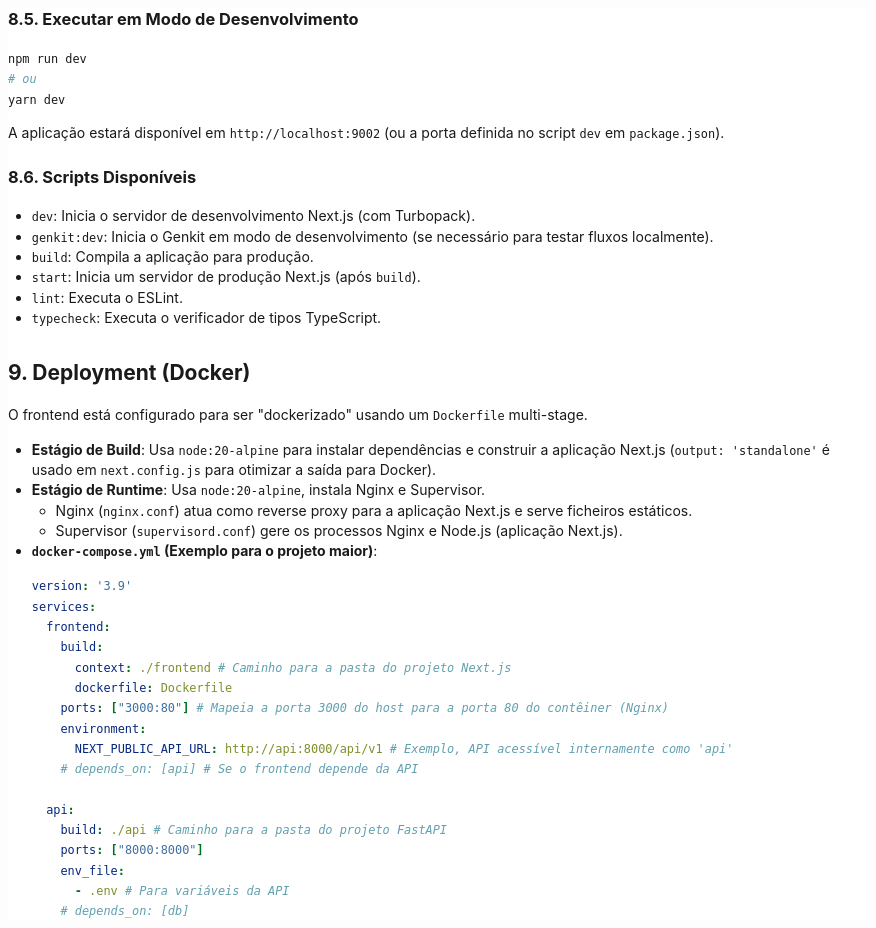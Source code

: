 ### 8.5. Executar em Modo de Desenvolvimento

```bash
npm run dev
# ou
yarn dev
```

A aplicação estará disponível em `http://localhost:9002` (ou a porta definida no script `dev` em `package.json`).

### 8.6. Scripts Disponíveis

*   `dev`: Inicia o servidor de desenvolvimento Next.js (com Turbopack).
*   `genkit:dev`: Inicia o Genkit em modo de desenvolvimento (se necessário para testar fluxos localmente).
*   `build`: Compila a aplicação para produção.
*   `start`: Inicia um servidor de produção Next.js (após `build`).
*   `lint`: Executa o ESLint.
*   `typecheck`: Executa o verificador de tipos TypeScript.

## 9. Deployment (Docker)

O frontend está configurado para ser "dockerizado" usando um `Dockerfile` multi-stage.

*   **Estágio de Build**: Usa `node:20-alpine` para instalar dependências e construir a aplicação Next.js (`output: 'standalone'` é usado em `next.config.js` para otimizar a saída para Docker).
*   **Estágio de Runtime**: Usa `node:20-alpine`, instala Nginx e Supervisor.
    *   Nginx (`nginx.conf`) atua como reverse proxy para a aplicação Next.js e serve ficheiros estáticos.
    *   Supervisor (`supervisord.conf`) gere os processos Nginx e Node.js (aplicação Next.js).
*   **`docker-compose.yml` (Exemplo para o projeto maior)**:
    ```yaml
    version: '3.9'
    services:
      frontend:
        build:
          context: ./frontend # Caminho para a pasta do projeto Next.js
          dockerfile: Dockerfile
        ports: ["3000:80"] # Mapeia a porta 3000 do host para a porta 80 do contêiner (Nginx)
        environment:
          NEXT_PUBLIC_API_URL: http://api:8000/api/v1 # Exemplo, API acessível internamente como 'api'
        # depends_on: [api] # Se o frontend depende da API

      api:
        build: ./api # Caminho para a pasta do projeto FastAPI
        ports: ["8000:8000"]
        env_file:
          - .env # Para variáveis da API
        # depends_on: [db]

